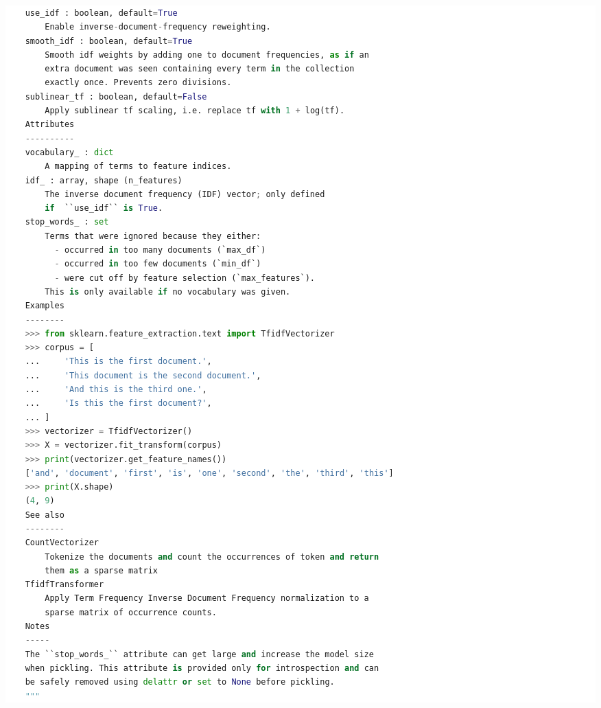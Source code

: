 ```python
    use_idf : boolean, default=True
        Enable inverse-document-frequency reweighting.
    smooth_idf : boolean, default=True
        Smooth idf weights by adding one to document frequencies, as if an
        extra document was seen containing every term in the collection
        exactly once. Prevents zero divisions.
    sublinear_tf : boolean, default=False
        Apply sublinear tf scaling, i.e. replace tf with 1 + log(tf).
    Attributes
    ----------
    vocabulary_ : dict
        A mapping of terms to feature indices.
    idf_ : array, shape (n_features)
        The inverse document frequency (IDF) vector; only defined
        if  ``use_idf`` is True.
    stop_words_ : set
        Terms that were ignored because they either:
          - occurred in too many documents (`max_df`)
          - occurred in too few documents (`min_df`)
          - were cut off by feature selection (`max_features`).
        This is only available if no vocabulary was given.
    Examples
    --------
    >>> from sklearn.feature_extraction.text import TfidfVectorizer
    >>> corpus = [
    ...     'This is the first document.',
    ...     'This document is the second document.',
    ...     'And this is the third one.',
    ...     'Is this the first document?',
    ... ]
    >>> vectorizer = TfidfVectorizer()
    >>> X = vectorizer.fit_transform(corpus)
    >>> print(vectorizer.get_feature_names())
    ['and', 'document', 'first', 'is', 'one', 'second', 'the', 'third', 'this']
    >>> print(X.shape)
    (4, 9)
    See also
    --------
    CountVectorizer
        Tokenize the documents and count the occurrences of token and return
        them as a sparse matrix
    TfidfTransformer
        Apply Term Frequency Inverse Document Frequency normalization to a
        sparse matrix of occurrence counts.
    Notes
    -----
    The ``stop_words_`` attribute can get large and increase the model size
    when pickling. This attribute is provided only for introspection and can
    be safely removed using delattr or set to None before pickling.
    """
```
